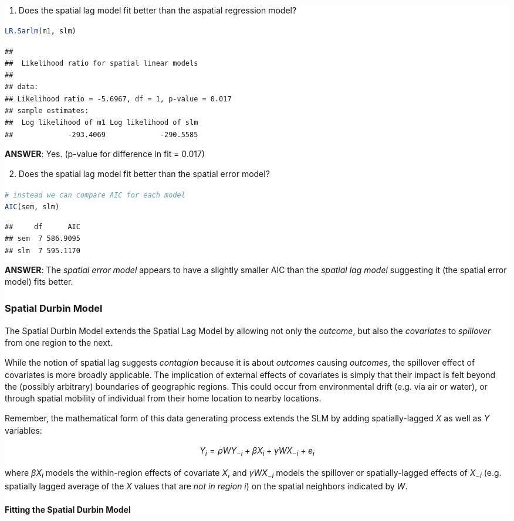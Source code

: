1. Does the spatial lag model fit better than the aspatial regression model?


```r
LR.Sarlm(m1, slm)
```

```
## 
## 	Likelihood ratio for spatial linear models
## 
## data:  
## Likelihood ratio = -5.6967, df = 1, p-value = 0.017
## sample estimates:
##  Log likelihood of m1 Log likelihood of slm 
##             -293.4069             -290.5585
```
 
 __ANSWER__: Yes. (p-value for difference in fit = 0.017)

2. Does the spatial lag model fit better than the spatial error model?


```r
# instead we can compare AIC for each model
AIC(sem, slm)
```

```
##     df      AIC
## sem  7 586.9095
## slm  7 595.1170
```

**ANSWER**: The *spatial error model* appears to have a slightly smaller AIC than the *spatial lag model* suggesting it (the spatial error model) fits better.

### Spatial Durbin Model

The Spatial Durbin Model extends the Spatial Lag Model by allowing not only the *outcome*, but also the *covariates* to *spillover* from one region to the next.  

While the notion of spatial lag suggests *contagion* because it is about *outcomes* causing *outcomes*, the spillover effect of covariates is more broadly applicable. The implication of external effects of covariates is simply that their impact is felt beyond the (possibly arbitrary) boundaries of geographic regions. This could occur from environmental drift (e.g. via air or water), or through spatial mobility of individual from their home location to nearby locations.

Remember, the mathematical form of this data generating process extends the SLM by adding spatially-lagged $X$ as well as $Y$ variables:

$$Y_i=\rho WY_{-i}+\beta X_i + \gamma WX_{-i} + e_i$$

where $\beta X_i$ models the within-region effects of covariate $X$, and $\gamma WX_{-i}$ models the spillover or spatially-lagged effects of $X_{-i}$ (e.g. spatially lagged average of the $X$ values that are *not in region $i$*) on the spatial neighbors indicated by $W$. 

#### Fitting the Spatial Durbin Model
